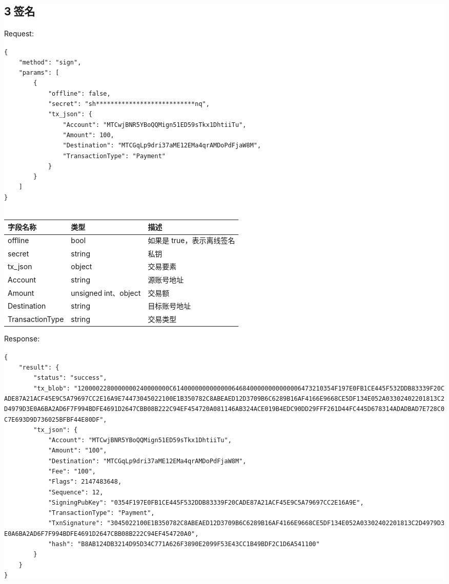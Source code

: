 ## 3 签名

Request:

```
{
    "method": "sign",
    "params": [
        {
            "offline": false,
            "secret": "sh***************************nq",
            "tx_json": {
                "Account": "MTCwjBNR5YBoQQMign51ED59sTkx1DhtiiTu",
                "Amount": 100,
                "Destination": "MTCGqLp9dri37aME12EMa4qrAMDoPdFjaW8M",
                "TransactionType": "Payment"
            }
        }
    ]
}


```

| 字段名称        | 类型                 | 描述                      |
| :-------------- | :------------------- | :------------------------ |
| offline         | bool                 | 如果是 true，表示离线签名 |
| secret          | string               | 私钥                      |
| tx_json         | object               | 交易要素                  |
| Account         | string               | 源账号地址                |
| Amount          | unsigned int、object | 交易额                    |
| Destination     | string               | 目标账号地址              |
| TransactionType | string               | 交易类型                  |

Response:

```
{
    "result": {
        "status": "success",
        "tx_blob": "1200002280000000240000000C61400000000000006468400000000000006473210354F197E0FB1CE445F532DDB83339F20CADE87A21ACF45E9C5A79697CC2E16A9E74473045022100E1B350782C8ABEAED12D3709B6C6289B16AF4166E9668CE5DF134E052A03302402201813C2D4979D3E0A6BA2AD6F7F994BDFE4691D2647CBB08B222C94EF454720A081146AB324ACE019B4EDC90DD29FFF261D44FC445D678314ADADBAD7E728C0C7E693D9D736025BFBF44E80DF",
        "tx_json": {
            "Account": "MTCwjBNR5YBoQQMign51ED59sTkx1DhtiiTu",
            "Amount": "100",
            "Destination": "MTCGqLp9dri37aME12EMa4qrAMDoPdFjaW8M",
            "Fee": "100",
            "Flags": 2147483648,
            "Sequence": 12,
            "SigningPubKey": "0354F197E0FB1CE445F532DDB83339F20CADE87A21ACF45E9C5A79697CC2E16A9E",
            "TransactionType": "Payment",
            "TxnSignature": "3045022100E1B350782C8ABEAED12D3709B6C6289B16AF4166E9668CE5DF134E052A03302402201813C2D4979D3E0A6BA2AD6F7F994BDFE4691D2647CBB08B222C94EF454720A0",
            "hash": "B8AB124DB3214D95D34C771A626F3890E2099F53E43CC1B49BDF2C1D6A541100"
        }
    }
}
```
